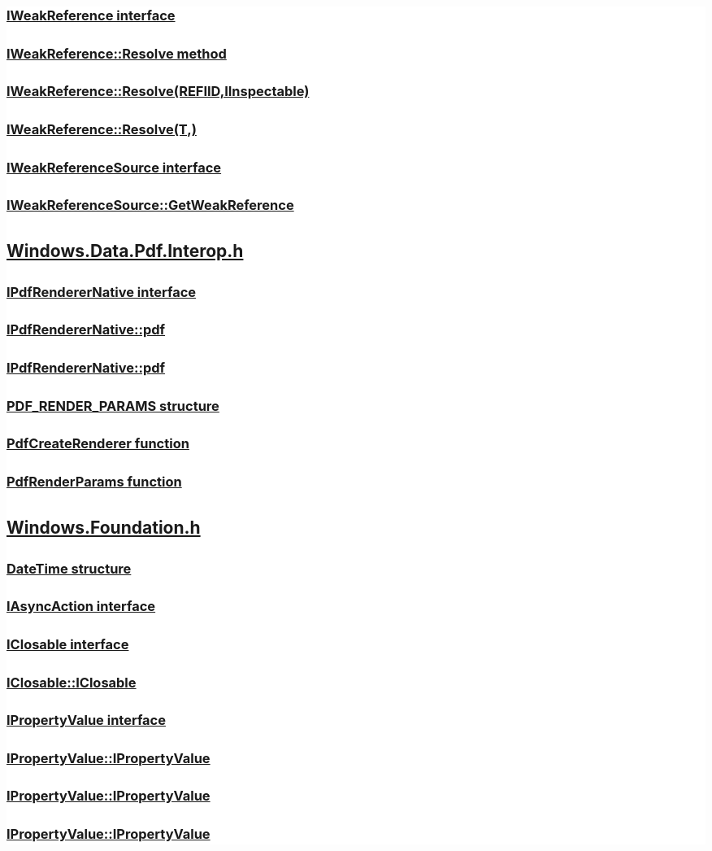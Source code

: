 ### [IWeakReference interface](../weakreference/nn-weakreference-iweakreference.md)
### [IWeakReference::Resolve method](../weakreference/nf-weakreference-iweakreference-resolve.md)
### [IWeakReference::Resolve(REFIID,IInspectable)](../weakreference/nf-weakreference-iweakreference-resolve(refiid,iinspectable).md)
### [IWeakReference::Resolve(T,)](../weakreference/nf-weakreference-iweakreference-resolve(t,).md)
### [IWeakReferenceSource interface](../weakreference/nn-weakreference-iweakreferencesource.md)
### [IWeakReferenceSource::GetWeakReference](../weakreference/nf-weakreference-iweakreferencesource-getweakreference.md)
## [Windows.Data.Pdf.Interop.h](../windows.data.pdf.interop/index.md)
### [IPdfRendererNative interface](../windows.data.pdf.interop/nn-windows-data-pdf-interop-ipdfrenderernative.md)
### [IPdfRendererNative::pdf](../windows.data.pdf.interop/nf-windows-data-pdf-interop-ipdfrenderernative-renderpagetodevicecontext.md)
### [IPdfRendererNative::pdf](../windows.data.pdf.interop/nf-windows-data-pdf-interop-ipdfrenderernative-renderpagetosurface.md)
### [PDF_RENDER_PARAMS structure](../windows.data.pdf.interop/ns-windows-data-pdf-interop-pdf_render_params.md)
### [PdfCreateRenderer function](../windows.data.pdf.interop/nf-windows-data-pdf-interop-pdfcreaterenderer.md)
### [PdfRenderParams function](../windows.data.pdf.interop/nf-windows-data-pdf-interop-pdfrenderparams.md)
## [Windows.Foundation.h](../windows.foundation/index.md)
### [DateTime structure](../windows.foundation/ns-windows-foundation-datetime.md)
### [IAsyncAction interface](../windows.foundation/nn-windows-foundation-iasyncaction.md)
### [IClosable interface](../windows.foundation/nn-windows-foundation-iclosable.md)
### [IClosable::IClosable](../windows.foundation/nf-windows-foundation-iclosable-close.md)
### [IPropertyValue interface](../windows.foundation/nn-windows-foundation-ipropertyvalue.md)
### [IPropertyValue::IPropertyValue](../windows.foundation/nf-windows-foundation-ipropertyvalue-get_type.md)
### [IPropertyValue::IPropertyValue](../windows.foundation/nf-windows-foundation-ipropertyvalue-getboolean.md)
### [IPropertyValue::IPropertyValue](../windows.foundation/nf-windows-foundation-ipropertyvalue-getbooleanarray.md)